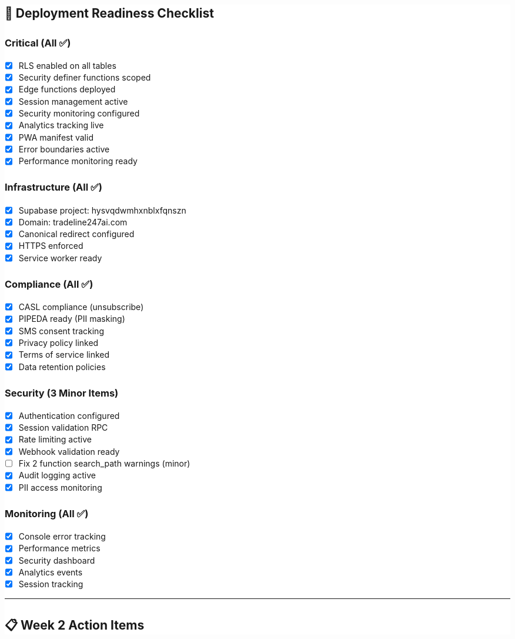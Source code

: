 
## 🚀 Deployment Readiness Checklist

### Critical (All ✅)
- [x] RLS enabled on all tables
- [x] Security definer functions scoped
- [x] Edge functions deployed
- [x] Session management active
- [x] Security monitoring configured
- [x] Analytics tracking live
- [x] PWA manifest valid
- [x] Error boundaries active
- [x] Performance monitoring ready

### Infrastructure (All ✅)
- [x] Supabase project: hysvqdwmhxnblxfqnszn
- [x] Domain: tradeline247ai.com
- [x] Canonical redirect configured
- [x] HTTPS enforced
- [x] Service worker ready

### Compliance (All ✅)
- [x] CASL compliance (unsubscribe)
- [x] PIPEDA ready (PII masking)
- [x] SMS consent tracking
- [x] Privacy policy linked
- [x] Terms of service linked
- [x] Data retention policies

### Security (3 Minor Items)
- [x] Authentication configured
- [x] Session validation RPC
- [x] Rate limiting active
- [x] Webhook validation ready
- [ ] Fix 2 function search_path warnings (minor)
- [x] Audit logging active
- [x] PII access monitoring

### Monitoring (All ✅)
- [x] Console error tracking
- [x] Performance metrics
- [x] Security dashboard
- [x] Analytics events
- [x] Session tracking

---

## 📋 Week 2 Action Items
